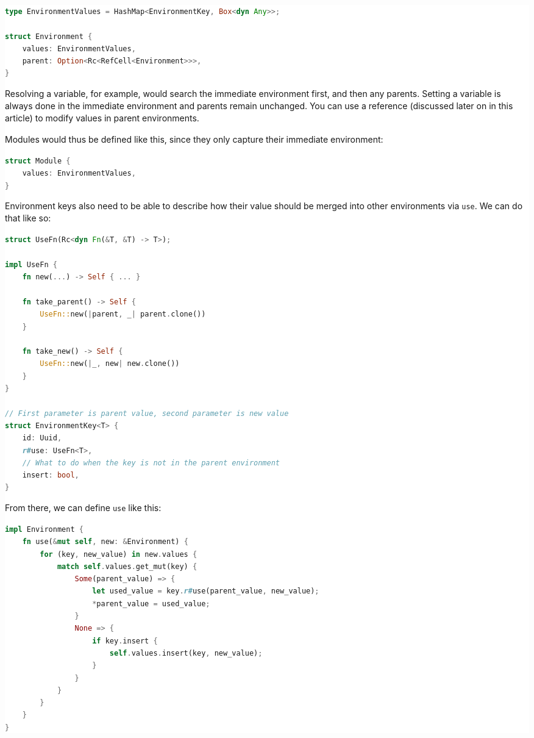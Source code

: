 ```rust
type EnvironmentValues = HashMap<EnvironmentKey, Box<dyn Any>>;

struct Environment {
    values: EnvironmentValues,
    parent: Option<Rc<RefCell<Environment>>>,
}
```

Resolving a variable, for example, would search the immediate environment first, and then any parents. Setting a variable is always done in the immediate environment and parents remain unchanged. You can use a reference (discussed later on in this article) to modify values in parent environments.

Modules would thus be defined like this, since they only capture their immediate environment:

```rust
struct Module {
    values: EnvironmentValues,
}
```

Environment keys also need to be able to describe how their value should be merged into other environments via `use`. We can do that like so:

```rust
struct UseFn(Rc<dyn Fn(&T, &T) -> T>);

impl UseFn {
    fn new(...) -> Self { ... }
  
    fn take_parent() -> Self {
        UseFn::new(|parent, _| parent.clone())
    }

    fn take_new() -> Self {
        UseFn::new(|_, new| new.clone())
    }
}

// First parameter is parent value, second parameter is new value
struct EnvironmentKey<T> {
    id: Uuid,
    r#use: UseFn<T>,
    // What to do when the key is not in the parent environment
    insert: bool,
}
```

From there, we can define `use` like this:

```rust
impl Environment {
    fn use(&mut self, new: &Environment) {
        for (key, new_value) in new.values {
            match self.values.get_mut(key) {
                Some(parent_value) => {
                    let used_value = key.r#use(parent_value, new_value);
                    *parent_value = used_value;
                }
                None => {
                    if key.insert {
                        self.values.insert(key, new_value);
                    }
                }
            }
        }
    }
}
```